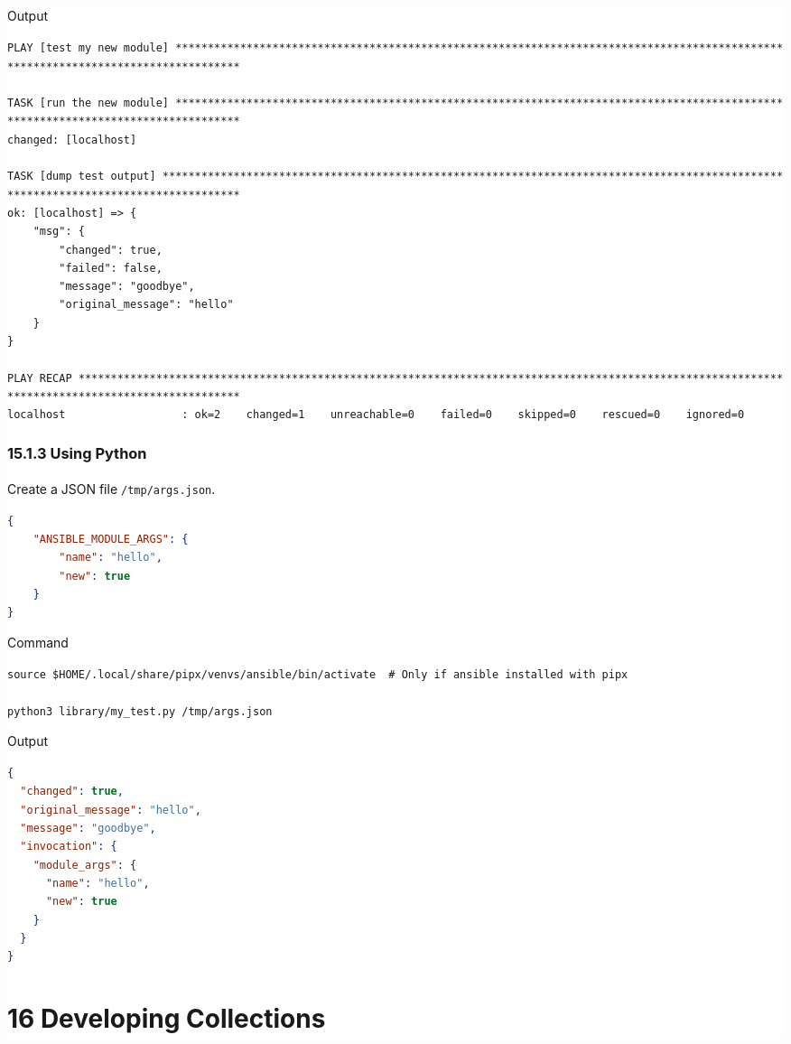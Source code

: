 Output

```shell
PLAY [test my new module] **********************************************************************************************************************************

TASK [run the new module] **********************************************************************************************************************************
changed: [localhost]

TASK [dump test output] ************************************************************************************************************************************
ok: [localhost] => {
    "msg": {
        "changed": true,
        "failed": false,
        "message": "goodbye",
        "original_message": "hello"
    }
}

PLAY RECAP *************************************************************************************************************************************************
localhost                  : ok=2    changed=1    unreachable=0    failed=0    skipped=0    rescued=0    ignored=0
```

### 15.1.3 Using Python <a name="verify_your_module_using_python"></a>

Create a JSON file `/tmp/args.json`.

```json
{
    "ANSIBLE_MODULE_ARGS": {
        "name": "hello",
        "new": true
    }
}
```

Command

```shell
source $HOME/.local/share/pipx/venvs/ansible/bin/activate  # Only if ansible installed with pipx

python3 library/my_test.py /tmp/args.json
```

Output

```json
{
  "changed": true,
  "original_message": "hello",
  "message": "goodbye",
  "invocation": {
    "module_args": {
      "name": "hello",
      "new": true
    }
  }
}
```
# 16 Developing Collections <a name="developing_collections"></a>
